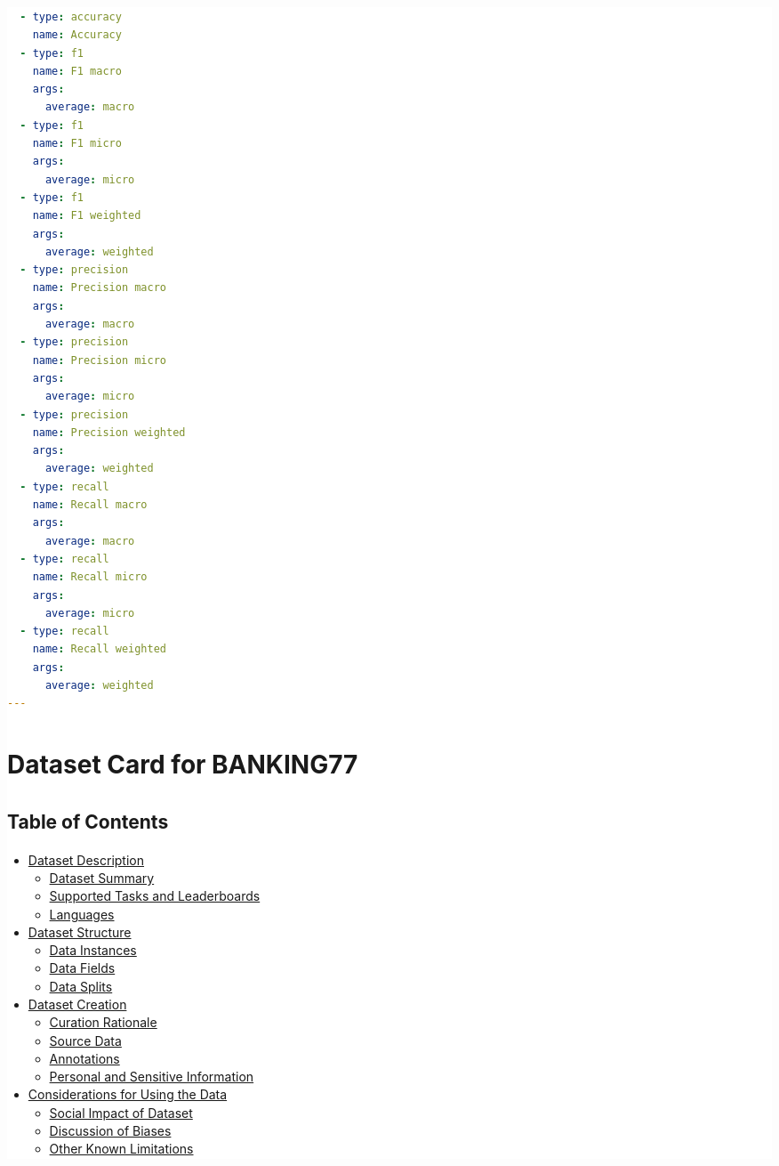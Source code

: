 ```yaml
  - type: accuracy
    name: Accuracy
  - type: f1
    name: F1 macro
    args:
      average: macro
  - type: f1
    name: F1 micro
    args:
      average: micro
  - type: f1
    name: F1 weighted
    args:
      average: weighted
  - type: precision
    name: Precision macro
    args:
      average: macro
  - type: precision
    name: Precision micro
    args:
      average: micro
  - type: precision
    name: Precision weighted
    args:
      average: weighted
  - type: recall
    name: Recall macro
    args:
      average: macro
  - type: recall
    name: Recall micro
    args:
      average: micro
  - type: recall
    name: Recall weighted
    args:
      average: weighted
---
```


# Dataset Card for BANKING77

## Table of Contents
- [Dataset Description](#dataset-description)
  - [Dataset Summary](#dataset-summary)
  - [Supported Tasks and Leaderboards](#supported-tasks-and-leaderboards)
  - [Languages](#languages)
- [Dataset Structure](#dataset-structure)
  - [Data Instances](#data-instances)
  - [Data Fields](#data-fields)
  - [Data Splits](#data-splits)
- [Dataset Creation](#dataset-creation)
  - [Curation Rationale](#curation-rationale)
  - [Source Data](#source-data)
  - [Annotations](#annotations)
  - [Personal and Sensitive Information](#personal-and-sensitive-information)
- [Considerations for Using the Data](#considerations-for-using-the-data)
  - [Social Impact of Dataset](#social-impact-of-dataset)
  - [Discussion of Biases](#discussion-of-biases)
  - [Other Known Limitations](#other-known-limitations)